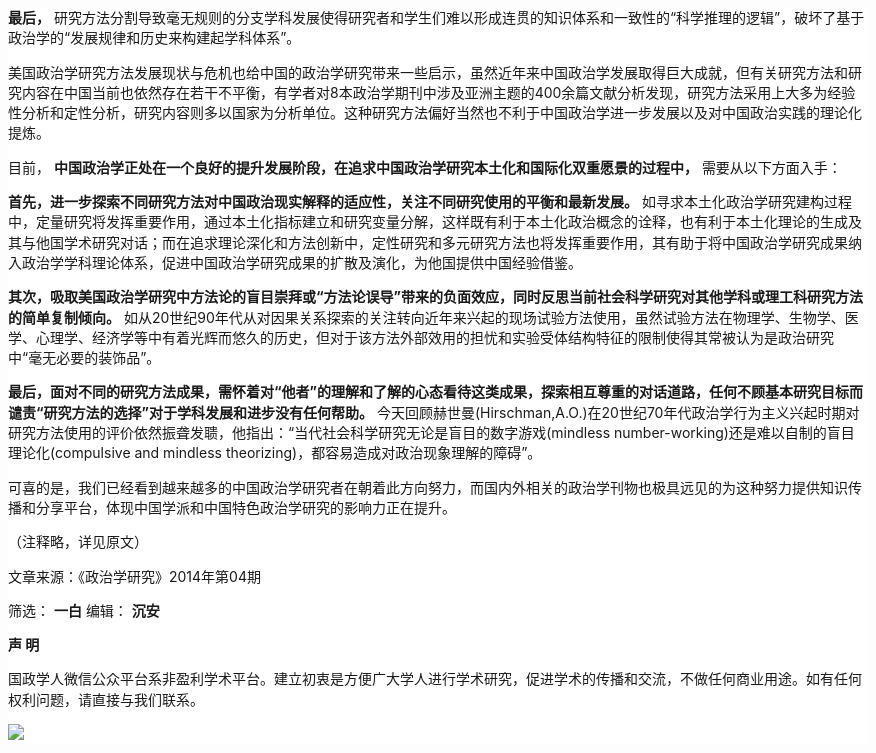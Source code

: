 **最后，**
研究方法分割导致毫无规则的分支学科发展使得研究者和学生们难以形成连贯的知识体系和一致性的“科学推理的逻辑”，破坏了基于政治学的“发展规律和历史来构建起学科体系”。

美国政治学研究方法发展现状与危机也给中国的政治学研究带来一些启示，虽然近年来中国政治学发展取得巨大成就，但有关研究方法和研究内容在中国当前也依然存在若干不平衡，有学者对8本政治学期刊中涉及亚洲主题的400余篇文献分析发现，研究方法采用上大多为经验性分析和定性分析，研究内容则多以国家为分析单位。这种研究方法偏好当然也不利于中国政治学进一步发展以及对中国政治实践的理论化提炼。

目前， **中国政治学正处在一个良好的提升发展阶段，在追求中国政治学研究本土化和国际化双重愿景的过程中，** 需要从以下方面入手：

**首先，进一步探索不同研究方法对中国政治现实解释的适应性，关注不同研究使用的平衡和最新发展。**
如寻求本土化政治学研究建构过程中，定量研究将发挥重要作用，通过本土化指标建立和研究变量分解，这样既有利于本土化政治概念的诠释，也有利于本土化理论的生成及其与他国学术研究对话；而在追求理论深化和方法创新中，定性研究和多元研究方法也将发挥重要作用，其有助于将中国政治学研究成果纳入政治学学科理论体系，促进中国政治学研究成果的扩散及演化，为他国提供中国经验借鉴。

**其次，吸取美国政治学研究中方法论的盲目崇拜或“方法论误导”带来的负面效应，同时反思当前社会科学研究对其他学科或理工科研究方法的简单复制倾向。**
如从20世纪90年代从对因果关系探索的关注转向近年来兴起的现场试验方法使用，虽然试验方法在物理学、生物学、医学、心理学、经济学等中有着光辉而悠久的历史，但对于该方法外部效用的担忧和实验受体结构特征的限制使得其常被认为是政治研究中“毫无必要的装饰品”。

**最后，面对不同的研究方法成果，需怀着对“他者”的理解和了解的心态看待这类成果，探索相互尊重的对话道路，任何不顾基本研究目标而谴责“研究方法的选择”对于学科发展和进步没有任何帮助。**
今天回顾赫世曼(Hirschman,A.O.)在20世纪70年代政治学行为主义兴起时期对研究方法使用的评价依然振聋发聩，他指出：“当代社会科学研究无论是盲目的数字游戏(mindless
number-working)还是难以自制的盲目理论化(compulsive and mindless
theorizing)，都容易造成对政治现象理解的障碍”。

可喜的是，我们已经看到越来越多的中国政治学研究者在朝着此方向努力，而国内外相关的政治学刊物也极具远见的为这种努力提供知识传播和分享平台，体现中国学派和中国特色政治学研究的影响力正在提升。

（注释略，详见原文）

文章来源：《政治学研究》2014年第04期

筛选： **一白** 编辑： **沉安**

  

 **声 明**

国政学人微信公众平台系非盈利学术平台。建立初衷是方便广大学人进行学术研究，促进学术的传播和交流，不做任何商业用途。如有任何权利问题，请直接与我们联系。

![](/images/4089/8.gif)

